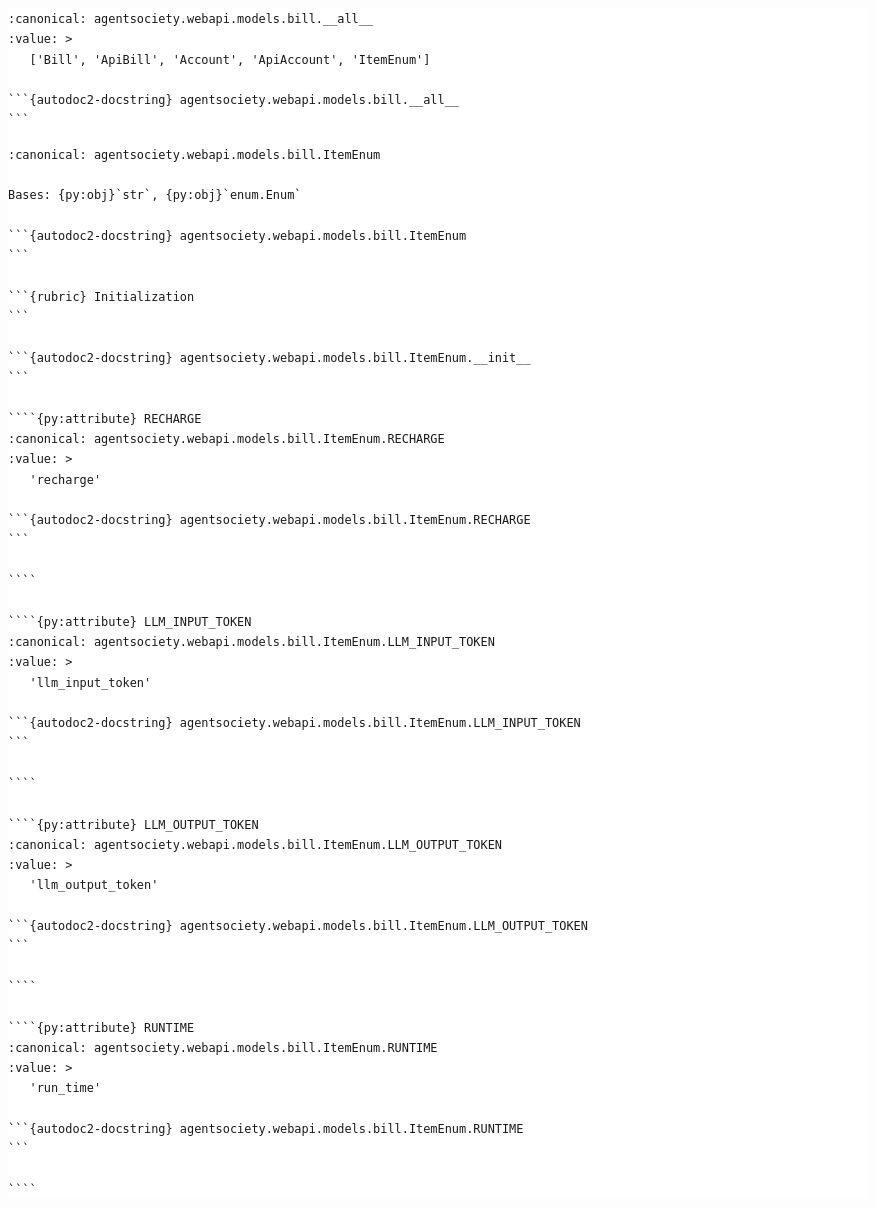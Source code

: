 ````{py:data} __all__
:canonical: agentsociety.webapi.models.bill.__all__
:value: >
   ['Bill', 'ApiBill', 'Account', 'ApiAccount', 'ItemEnum']

```{autodoc2-docstring} agentsociety.webapi.models.bill.__all__
```

````

`````{py:class} ItemEnum()
:canonical: agentsociety.webapi.models.bill.ItemEnum

Bases: {py:obj}`str`, {py:obj}`enum.Enum`

```{autodoc2-docstring} agentsociety.webapi.models.bill.ItemEnum
```

```{rubric} Initialization
```

```{autodoc2-docstring} agentsociety.webapi.models.bill.ItemEnum.__init__
```

````{py:attribute} RECHARGE
:canonical: agentsociety.webapi.models.bill.ItemEnum.RECHARGE
:value: >
   'recharge'

```{autodoc2-docstring} agentsociety.webapi.models.bill.ItemEnum.RECHARGE
```

````

````{py:attribute} LLM_INPUT_TOKEN
:canonical: agentsociety.webapi.models.bill.ItemEnum.LLM_INPUT_TOKEN
:value: >
   'llm_input_token'

```{autodoc2-docstring} agentsociety.webapi.models.bill.ItemEnum.LLM_INPUT_TOKEN
```

````

````{py:attribute} LLM_OUTPUT_TOKEN
:canonical: agentsociety.webapi.models.bill.ItemEnum.LLM_OUTPUT_TOKEN
:value: >
   'llm_output_token'

```{autodoc2-docstring} agentsociety.webapi.models.bill.ItemEnum.LLM_OUTPUT_TOKEN
```

````

````{py:attribute} RUNTIME
:canonical: agentsociety.webapi.models.bill.ItemEnum.RUNTIME
:value: >
   'run_time'

```{autodoc2-docstring} agentsociety.webapi.models.bill.ItemEnum.RUNTIME
```

````

`````
